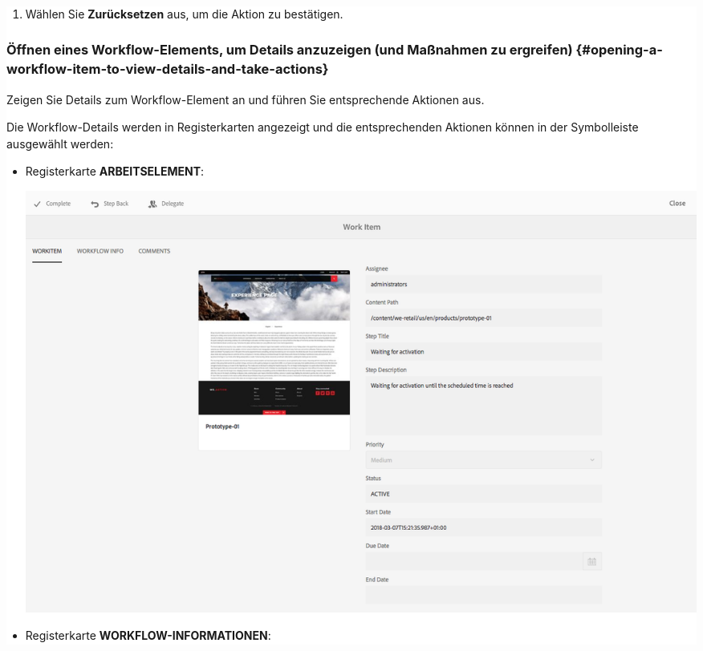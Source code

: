 1. Wählen Sie **Zurücksetzen** aus, um die Aktion zu bestätigen.

### Öffnen eines Workflow-Elements, um Details anzuzeigen (und Maßnahmen zu ergreifen) {#opening-a-workflow-item-to-view-details-and-take-actions}

Zeigen Sie Details zum Workflow-Element an und führen Sie entsprechende Aktionen aus.

Die Workflow-Details werden in Registerkarten angezeigt und die entsprechenden Aktionen können in der Symbolleiste ausgewählt werden:

* Registerkarte **ARBEITSELEMENT**:

  ![Registerkarte „ARBEITSELEMENT“](/help/sites-cloud/authoring/assets/workflows-work-item.png)

* Registerkarte **WORKFLOW-INFORMATIONEN**:
